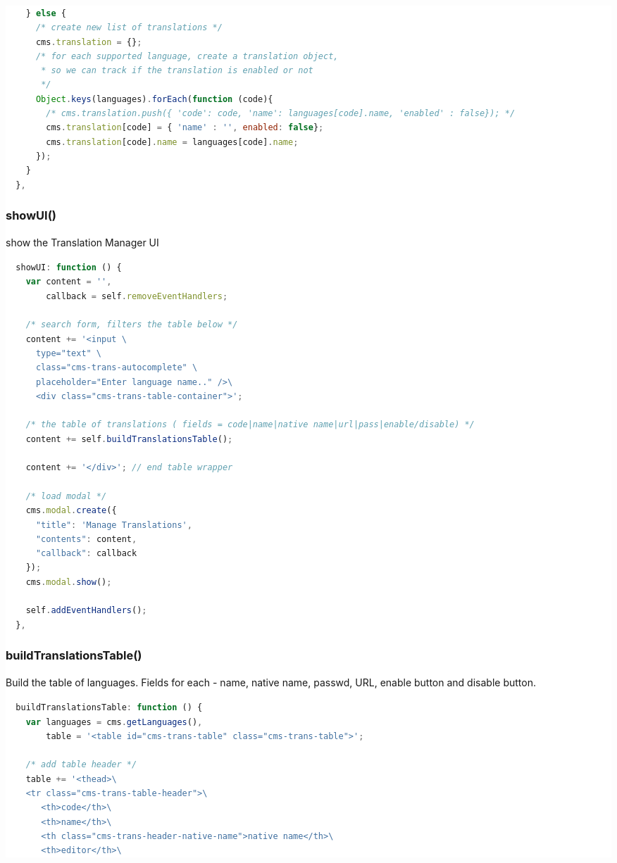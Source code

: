 ```js
    } else {
      /* create new list of translations */
      cms.translation = {};
      /* for each supported language, create a translation object,
       * so we can track if the translation is enabled or not
       */
      Object.keys(languages).forEach(function (code){
        /* cms.translation.push({ 'code': code, 'name': languages[code].name, 'enabled' : false}); */
        cms.translation[code] = { 'name' : '', enabled: false};
        cms.translation[code].name = languages[code].name;
      });
    }
  },

```
### showUI()
show the Translation Manager UI
```js
  showUI: function () {
    var content = '',
        callback = self.removeEventHandlers;

    /* search form, filters the table below */
    content += '<input \
      type="text" \
      class="cms-trans-autocomplete" \
      placeholder="Enter language name.." />\
      <div class="cms-trans-table-container">';

    /* the table of translations ( fields = code|name|native name|url|pass|enable/disable) */
    content += self.buildTranslationsTable();

    content += '</div>'; // end table wrapper

    /* load modal */
    cms.modal.create({
      "title": 'Manage Translations',
      "contents": content,
      "callback": callback
    });
    cms.modal.show();

    self.addEventHandlers();
  },

```
### buildTranslationsTable()
Build the table of languages. Fields for each - name, native name, 
passwd, URL, enable button and disable button.
```js
  buildTranslationsTable: function () {
    var languages = cms.getLanguages(),
        table = '<table id="cms-trans-table" class="cms-trans-table">';

    /* add table header */
    table += '<thead>\
    <tr class="cms-trans-table-header">\
       <th>code</th>\
       <th>name</th>\
       <th class="cms-trans-header-native-name">native name</th>\
       <th>editor</th>\
```